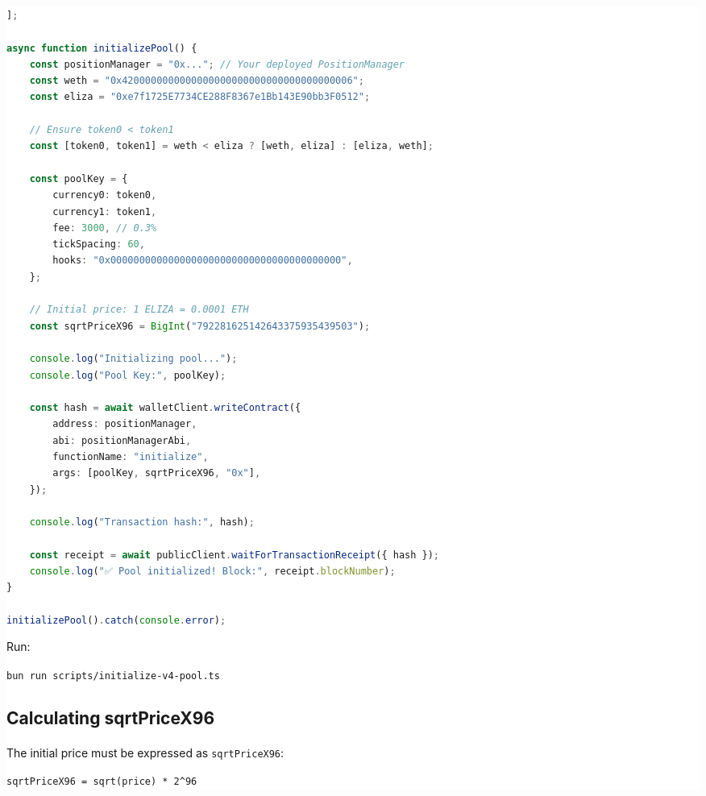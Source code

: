 ```typescript
];

async function initializePool() {
    const positionManager = "0x..."; // Your deployed PositionManager
    const weth = "0x4200000000000000000000000000000000000006";
    const eliza = "0xe7f1725E7734CE288F8367e1Bb143E90bb3F0512";

    // Ensure token0 < token1
    const [token0, token1] = weth < eliza ? [weth, eliza] : [eliza, weth];

    const poolKey = {
        currency0: token0,
        currency1: token1,
        fee: 3000, // 0.3%
        tickSpacing: 60,
        hooks: "0x0000000000000000000000000000000000000000",
    };

    // Initial price: 1 ELIZA = 0.0001 ETH
    const sqrtPriceX96 = BigInt("792281625142643375935439503");

    console.log("Initializing pool...");
    console.log("Pool Key:", poolKey);

    const hash = await walletClient.writeContract({
        address: positionManager,
        abi: positionManagerAbi,
        functionName: "initialize",
        args: [poolKey, sqrtPriceX96, "0x"],
    });

    console.log("Transaction hash:", hash);

    const receipt = await publicClient.waitForTransactionReceipt({ hash });
    console.log("✅ Pool initialized! Block:", receipt.blockNumber);
}

initializePool().catch(console.error);
```

Run:

```bash
bun run scripts/initialize-v4-pool.ts
```

## Calculating sqrtPriceX96

The initial price must be expressed as `sqrtPriceX96`:

```
sqrtPriceX96 = sqrt(price) * 2^96
```
